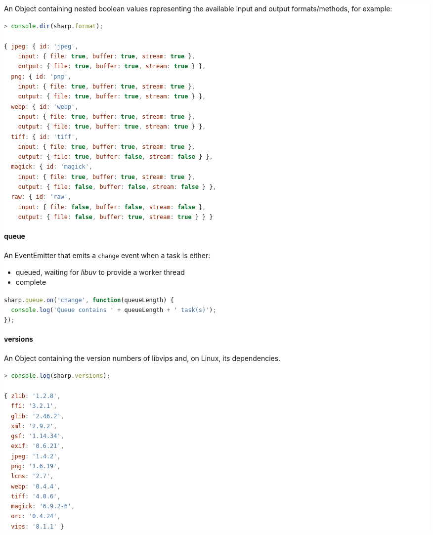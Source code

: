 An Object containing nested boolean values
representing the available input and output formats/methods,
for example:

```javascript
> console.dir(sharp.format);

{ jpeg: { id: 'jpeg',
    input: { file: true, buffer: true, stream: true },
    output: { file: true, buffer: true, stream: true } },
  png: { id: 'png',
    input: { file: true, buffer: true, stream: true },
    output: { file: true, buffer: true, stream: true } },
  webp: { id: 'webp',
    input: { file: true, buffer: true, stream: true },
    output: { file: true, buffer: true, stream: true } },
  tiff: { id: 'tiff',
    input: { file: true, buffer: true, stream: true },
    output: { file: true, buffer: false, stream: false } },
  magick: { id: 'magick',
    input: { file: true, buffer: true, stream: true },
    output: { file: false, buffer: false, stream: false } },
  raw: { id: 'raw',
    input: { file: false, buffer: false, stream: false },
    output: { file: false, buffer: true, stream: true } } }
```

#### queue

An EventEmitter that emits a `change` event when a task is either:

* queued, waiting for _libuv_ to provide a worker thread
* complete

```javascript
sharp.queue.on('change', function(queueLength) {
  console.log('Queue contains ' + queueLength + ' task(s)');
});
```

#### versions

An Object containing the version numbers of libvips and, on Linux, its dependencies.

```javascript
> console.log(sharp.versions);

{ zlib: '1.2.8',
  ffi: '3.2.1',
  glib: '2.46.2',
  xml: '2.9.2',
  gsf: '1.14.34',
  exif: '0.6.21',
  jpeg: '1.4.2',
  png: '1.6.19',
  lcms: '2.7',
  webp: '0.4.4',
  tiff: '4.0.6',
  magick: '6.9.2-6',
  orc: '0.4.24',
  vips: '8.1.1' }
```
